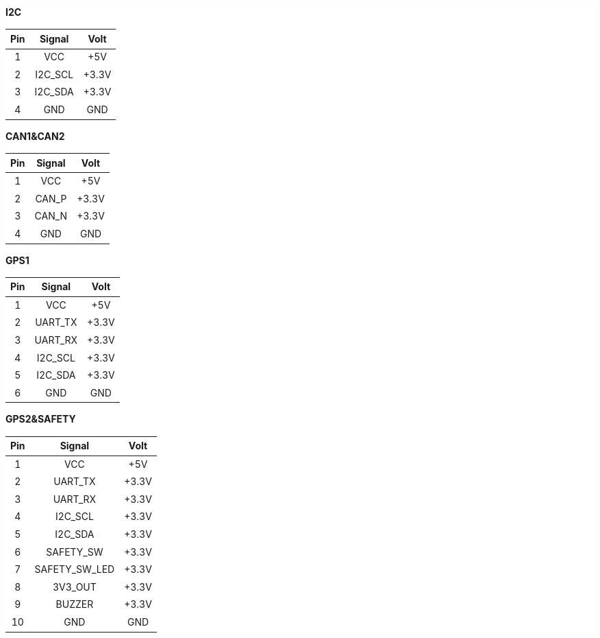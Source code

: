 **I2C**

| Pin  | Signal  | Volt  |
| :--: | :-----: | :---: |
|  1   |   VCC   |  +5V  |
|  2   | I2C_SCL | +3.3V |
|  3   | I2C_SDA | +3.3V |
|  4   |   GND   |  GND  |

**CAN1&CAN2**

| Pin  | Signal | Volt  |
| :--: | :----: | :---: |
|  1   |  VCC   |  +5V  |
|  2   | CAN_P  | +3.3V |
|  3   | CAN_N  | +3.3V |
|  4   |  GND   |  GND  |

**GPS1**

| Pin  | Signal  | Volt  |
| :--: | :-----: | :---: |
|  1   |   VCC   |  +5V  |
|  2   | UART_TX | +3.3V |
|  3   | UART_RX | +3.3V |
|  4   | I2C_SCL | +3.3V |
|  5   | I2C_SDA | +3.3V |
|  6   |   GND   |  GND  |

**GPS2&SAFETY**

| Pin  |    Signal     | Volt  |
| :--: | :-----------: | :---: |
|  1   |      VCC      |  +5V  |
|  2   |    UART_TX    | +3.3V |
|  3   |    UART_RX    | +3.3V |
|  4   |    I2C_SCL    | +3.3V |
|  5   |    I2C_SDA    | +3.3V |
|  6   |   SAFETY_SW   | +3.3V |
|  7   | SAFETY_SW_LED | +3.3V |
|  8   |    3V3_OUT    | +3.3V |
|  9   |    BUZZER     | +3.3V |
|  10  |      GND      |  GND  |
